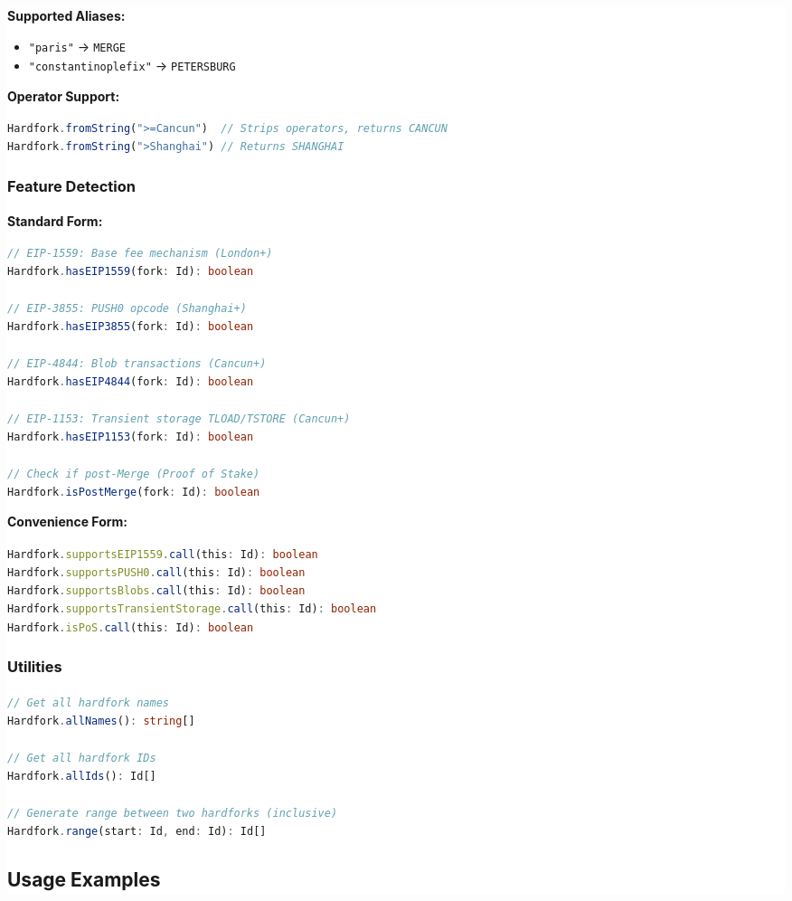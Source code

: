 **Supported Aliases:**
- `"paris"` → `MERGE`
- `"constantinoplefix"` → `PETERSBURG`

**Operator Support:**
```typescript
Hardfork.fromString(">=Cancun")  // Strips operators, returns CANCUN
Hardfork.fromString(">Shanghai") // Returns SHANGHAI
```

### Feature Detection

**Standard Form:**

```typescript
// EIP-1559: Base fee mechanism (London+)
Hardfork.hasEIP1559(fork: Id): boolean

// EIP-3855: PUSH0 opcode (Shanghai+)
Hardfork.hasEIP3855(fork: Id): boolean

// EIP-4844: Blob transactions (Cancun+)
Hardfork.hasEIP4844(fork: Id): boolean

// EIP-1153: Transient storage TLOAD/TSTORE (Cancun+)
Hardfork.hasEIP1153(fork: Id): boolean

// Check if post-Merge (Proof of Stake)
Hardfork.isPostMerge(fork: Id): boolean
```

**Convenience Form:**

```typescript
Hardfork.supportsEIP1559.call(this: Id): boolean
Hardfork.supportsPUSH0.call(this: Id): boolean
Hardfork.supportsBlobs.call(this: Id): boolean
Hardfork.supportsTransientStorage.call(this: Id): boolean
Hardfork.isPoS.call(this: Id): boolean
```

### Utilities

```typescript
// Get all hardfork names
Hardfork.allNames(): string[]

// Get all hardfork IDs
Hardfork.allIds(): Id[]

// Generate range between two hardforks (inclusive)
Hardfork.range(start: Id, end: Id): Id[]
```

## Usage Examples
